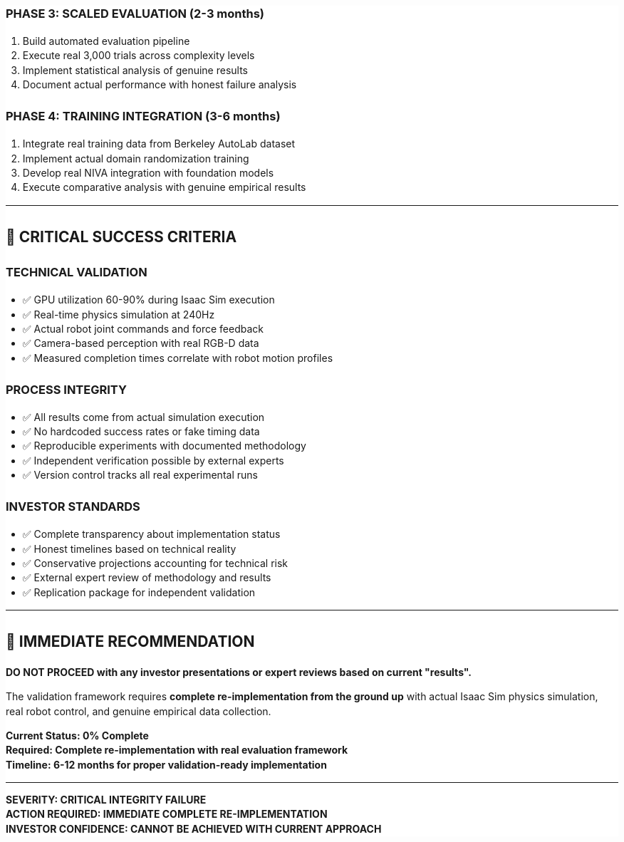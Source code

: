 ### **PHASE 3: SCALED EVALUATION** (2-3 months)
1. Build automated evaluation pipeline
2. Execute real 3,000 trials across complexity levels
3. Implement statistical analysis of genuine results
4. Document actual performance with honest failure analysis

### **PHASE 4: TRAINING INTEGRATION** (3-6 months)  
1. Integrate real training data from Berkeley AutoLab dataset
2. Implement actual domain randomization training
3. Develop real NIVA integration with foundation models
4. Execute comparative analysis with genuine empirical results

---

## 🎯 CRITICAL SUCCESS CRITERIA

### **TECHNICAL VALIDATION**
- ✅ GPU utilization 60-90% during Isaac Sim execution
- ✅ Real-time physics simulation at 240Hz
- ✅ Actual robot joint commands and force feedback
- ✅ Camera-based perception with real RGB-D data
- ✅ Measured completion times correlate with robot motion profiles

### **PROCESS INTEGRITY**
- ✅ All results come from actual simulation execution
- ✅ No hardcoded success rates or fake timing data
- ✅ Reproducible experiments with documented methodology
- ✅ Independent verification possible by external experts
- ✅ Version control tracks all real experimental runs

### **INVESTOR STANDARDS**
- ✅ Complete transparency about implementation status
- ✅ Honest timelines based on technical reality
- ✅ Conservative projections accounting for technical risk
- ✅ External expert review of methodology and results
- ✅ Replication package for independent validation

---

## 🚨 IMMEDIATE RECOMMENDATION

**DO NOT PROCEED with any investor presentations or expert reviews based on current "results".**

The validation framework requires **complete re-implementation from the ground up** with actual Isaac Sim physics simulation, real robot control, and genuine empirical data collection.

**Current Status: 0% Complete**  
**Required: Complete re-implementation with real evaluation framework**  
**Timeline: 6-12 months for proper validation-ready implementation**

---

**SEVERITY: CRITICAL INTEGRITY FAILURE**  
**ACTION REQUIRED: IMMEDIATE COMPLETE RE-IMPLEMENTATION**  
**INVESTOR CONFIDENCE: CANNOT BE ACHIEVED WITH CURRENT APPROACH**

